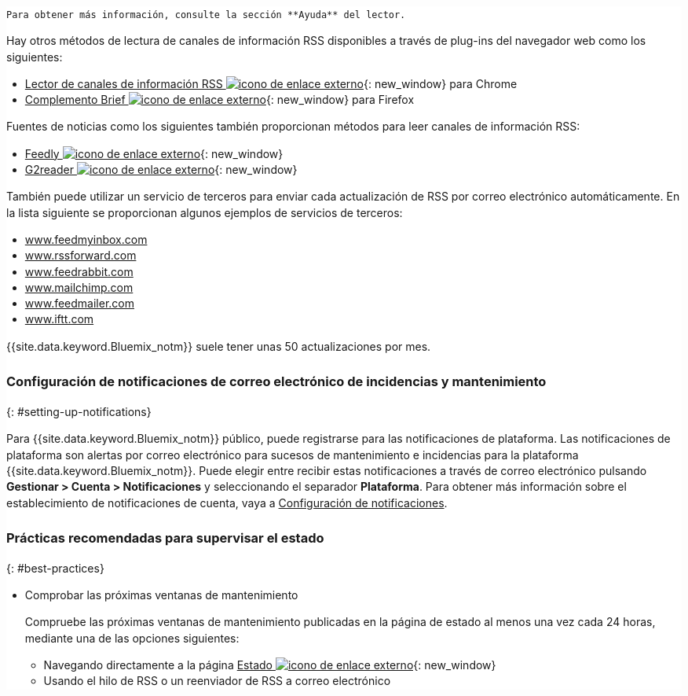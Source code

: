 	Para obtener más información, consulte la sección **Ayuda** del lector. 	   

Hay otros métodos de lectura de canales de información RSS disponibles a través de plug-ins del navegador web como los siguientes: 
  * [Lector de canales de información RSS ![icono de enlace externo](../icons/launch-glyph.svg "icono de enlace externo")](http://feeder.co/ "icono de enlace externo"){: new_window} para Chrome
  * [Complemento Brief ![icono de enlace externo](../icons/launch-glyph.svg "icono de enlace externo")](https://addons.mozilla.org/en-US/firefox/addon/brief/ "icono de enlace externo"){: new_window} para Firefox

Fuentes de noticias como los siguientes también proporcionan métodos para leer canales de información RSS:
  * [Feedly ![icono de enlace externo](../icons/launch-glyph.svg "icono de enlace externo")](http://www.feedly.com/ "icono de enlace externo"){: new_window}
  * [G2reader ![icono de enlace externo](../icons/launch-glyph.svg "icono de enlace externo")](http://www.g2reader.com/en/ "icono de enlace externo"){: new_window}

También puede utilizar un servicio de terceros para enviar cada actualización de RSS por correo electrónico automáticamente. En la lista
siguiente se proporcionan algunos ejemplos de servicios de terceros:

  * www.feedmyinbox.com
  * www.rssforward.com
  * www.feedrabbit.com
  * www.mailchimp.com
  * www.feedmailer.com
  * www.iftt.com

{{site.data.keyword.Bluemix_notm}} suele tener unas 50 actualizaciones por mes.



### Configuración de notificaciones de correo electrónico de incidencias y mantenimiento
{: #setting-up-notifications}

Para {{site.data.keyword.Bluemix_notm}} público, puede registrarse para las notificaciones de plataforma. Las notificaciones de plataforma son alertas por correo electrónico para sucesos de mantenimiento e incidencias para la plataforma
{{site.data.keyword.Bluemix_notm}}. Puede elegir entre recibir estas notificaciones a través de correo electrónico pulsando **Gestionar > Cuenta > Notificaciones** y seleccionando el separador **Plataforma**. Para obtener más información sobre el establecimiento de notificaciones de cuenta, vaya a [Configuración de notificaciones](/docs/admin/account.html#notifications).


### Prácticas recomendadas para supervisar el estado
{: #best-practices}

  * Comprobar las próximas ventanas de mantenimiento

	Compruebe las próximas ventanas de mantenimiento publicadas en la página de estado al menos una vez cada 24 horas, mediante una de las opciones siguientes:
	  * Navegando directamente a la página [Estado ![icono de enlace externo](../icons/launch-glyph.svg "icono de enlace externo")](http://ibm.biz/bluemixstatus "icono de enlace externo"){: new_window}
	  * Usando el hilo de RSS o un reenviador de RSS a correo electrónico
